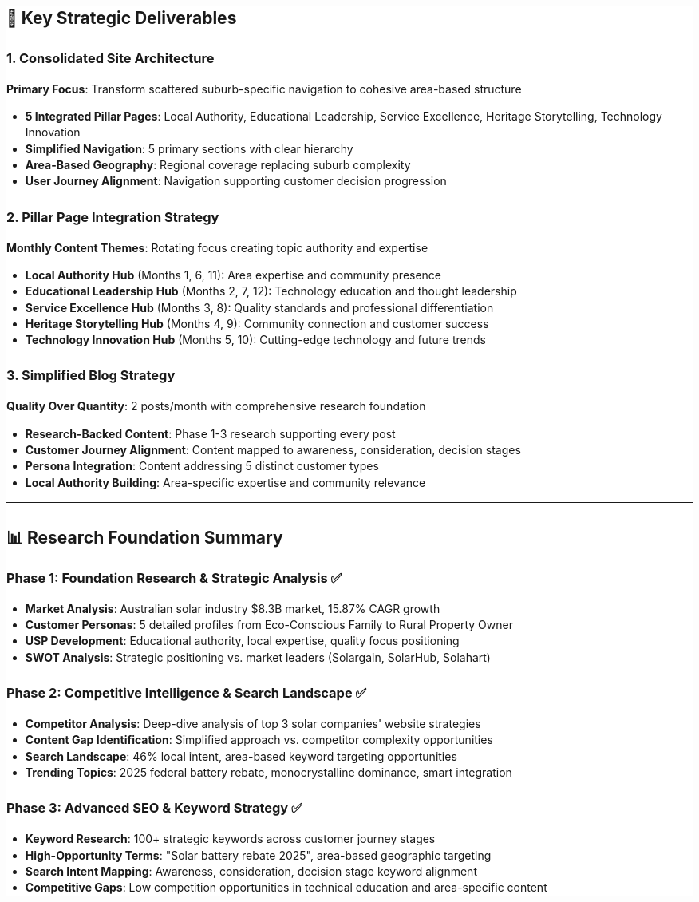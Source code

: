 
## 🎯 Key Strategic Deliverables

### 1. **Consolidated Site Architecture** 
**Primary Focus**: Transform scattered suburb-specific navigation to cohesive area-based structure
- **5 Integrated Pillar Pages**: Local Authority, Educational Leadership, Service Excellence, Heritage Storytelling, Technology Innovation
- **Simplified Navigation**: 5 primary sections with clear hierarchy
- **Area-Based Geography**: Regional coverage replacing suburb complexity
- **User Journey Alignment**: Navigation supporting customer decision progression

### 2. **Pillar Page Integration Strategy**
**Monthly Content Themes**: Rotating focus creating topic authority and expertise
- **Local Authority Hub** (Months 1, 6, 11): Area expertise and community presence
- **Educational Leadership Hub** (Months 2, 7, 12): Technology education and thought leadership
- **Service Excellence Hub** (Months 3, 8): Quality standards and professional differentiation
- **Heritage Storytelling Hub** (Months 4, 9): Community connection and customer success
- **Technology Innovation Hub** (Months 5, 10): Cutting-edge technology and future trends

### 3. **Simplified Blog Strategy**
**Quality Over Quantity**: 2 posts/month with comprehensive research foundation
- **Research-Backed Content**: Phase 1-3 research supporting every post
- **Customer Journey Alignment**: Content mapped to awareness, consideration, decision stages
- **Persona Integration**: Content addressing 5 distinct customer types
- **Local Authority Building**: Area-specific expertise and community relevance

---

## 📊 Research Foundation Summary

### Phase 1: Foundation Research & Strategic Analysis ✅
- **Market Analysis**: Australian solar industry $8.3B market, 15.87% CAGR growth
- **Customer Personas**: 5 detailed profiles from Eco-Conscious Family to Rural Property Owner
- **USP Development**: Educational authority, local expertise, quality focus positioning
- **SWOT Analysis**: Strategic positioning vs. market leaders (Solargain, SolarHub, Solahart)

### Phase 2: Competitive Intelligence & Search Landscape ✅
- **Competitor Analysis**: Deep-dive analysis of top 3 solar companies' website strategies
- **Content Gap Identification**: Simplified approach vs. competitor complexity opportunities
- **Search Landscape**: 46% local intent, area-based keyword targeting opportunities
- **Trending Topics**: 2025 federal battery rebate, monocrystalline dominance, smart integration

### Phase 3: Advanced SEO & Keyword Strategy ✅
- **Keyword Research**: 100+ strategic keywords across customer journey stages
- **High-Opportunity Terms**: "Solar battery rebate 2025", area-based geographic targeting
- **Search Intent Mapping**: Awareness, consideration, decision stage keyword alignment
- **Competitive Gaps**: Low competition opportunities in technical education and area-specific content
